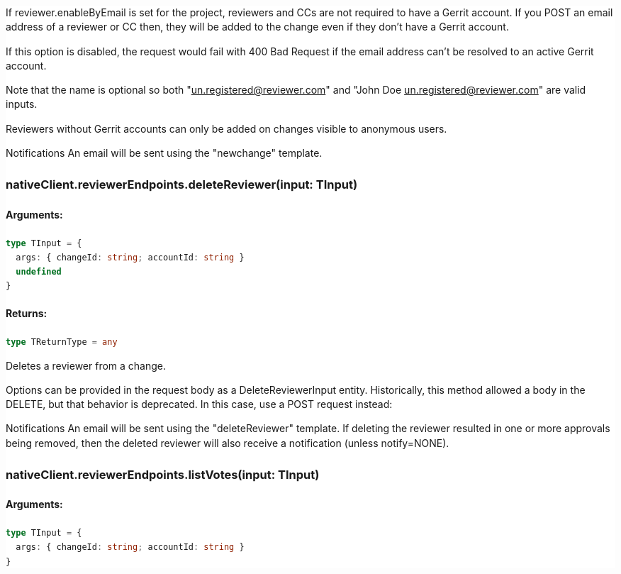If reviewer.enableByEmail is set
for the project, reviewers and CCs are not required to have a Gerrit account. If you POST
an email address of a reviewer or CC then, they will be added to the change even if they
don’t have a Gerrit account.

If this option is disabled, the request would fail with 400 Bad Request if the email
address can’t be resolved to an active Gerrit account.

Note that the name is optional so both "un.registered@reviewer.com" and
"John Doe <un.registered@reviewer.com>" are valid inputs.

Reviewers without Gerrit accounts can only be added on changes visible to anonymous users.

Notifications
An email will be sent using the "newchange" template.

### nativeClient.reviewerEndpoints.deleteReviewer(input: TInput)

#### Arguments:

```typescript
type TInput = {
  args: { changeId: string; accountId: string }
  undefined
}
```

#### Returns:

```typescript
type TReturnType = any
```

Deletes a reviewer from a change.

Options can be provided in the request body as a
DeleteReviewerInput entity.
Historically, this method allowed a body in the DELETE, but that behavior is
deprecated.
In this case, use a POST request instead:

Notifications
An email will be sent using the "deleteReviewer" template. If deleting the
reviewer resulted in one or more approvals being removed, then the deleted
reviewer will also receive a notification (unless notify=NONE).

### nativeClient.reviewerEndpoints.listVotes(input: TInput)

#### Arguments:

```typescript
type TInput = {
  args: { changeId: string; accountId: string }
}
```
